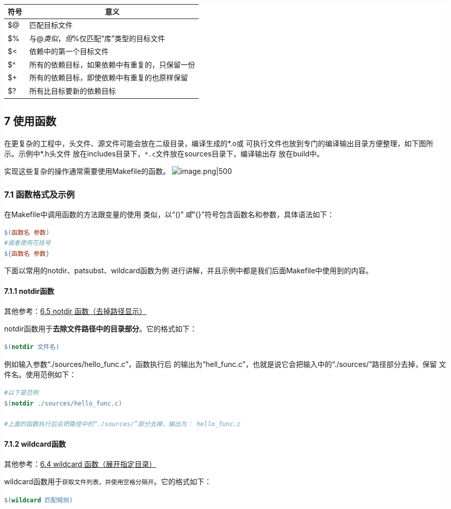 |符号|意义|
|---|---|
|$@|匹配目标文件|
|$%|与$@类似，但$%仅匹配“库”类型的目标文件|
|$<|依赖中的第一个目标文件|
|$^|所有的依赖目标，如果依赖中有重复的，只保留一份|
|$+|所有的依赖目标，即使依赖中有重复的也原样保留|
|$?|所有比目标要新的依赖目标|
## 7 使用函数

在更复杂的工程中，头文件、源文件可能会放在二级目录，编译生成的*.o或 可执行文件也放到专门的编译输出目录方便整理，如下图所示。示例中*.h头文件 放在includes目录下，`*.c`文件放在sources目录下，编译输出存 放在build中。

实现这些复杂的操作通常需要使用Makefile的函数。
![image.png|500](https://my-obsidian-image.oss-cn-guangzhou.aliyuncs.com/2025/05/a04f8c1dfe8f5b0d220b5508b0f6725e.png)

### 7.1 函数格式及示例

在Makefile中调用函数的方法跟变量的使用 类似，以“$()”或“${}”符号包含函数名和参数，具体语法如下：
```makefile
$(函数名 参数)
#或者使用花括号
${函数名 参数}
```

下面以常用的notdir、patsubst、wildcard函数为例 进行讲解，并且示例中都是我们后面Makefile中使用到的内容。
#### 7.1.1 notdir函数

其他参考：[6.5 notdir 函数（去掉路径显示）](../../../04-🌳%20迅为课程/1_前言/2_Linux入门基础.md#6.5%20notdir%20函数（去掉路径显示）)

notdir函数用于**去除文件路径中的目录部分**。它的格式如下：
```makefile
$(notdir 文件名)
```

例如输入参数“./sources/hello_func.c”，函数执行后 的输出为“hell_func.c”，也就是说它会把输入中的“./sources/”路径部分去掉，保留 文件名。使用范例如下：
```makefile
#以下是范例
$(notdir ./sources/hello_func.c)

#上面的函数执行后会把路径中的“./sources/”部分去掉，输出为： hello_func.c
```
#### 7.1.2 wildcard函数

其他参考：[6.4 wildcard 函数（展开指定目录）](../../../04-🌳%20迅为课程/1_前言/2_Linux入门基础.md#6.4%20wildcard%20函数（展开指定目录）)

wildcard函数用于`获取文件列表，并使用空格分隔开`。它的格式如下：
```makefile
$(wildcard 匹配规则)
```
